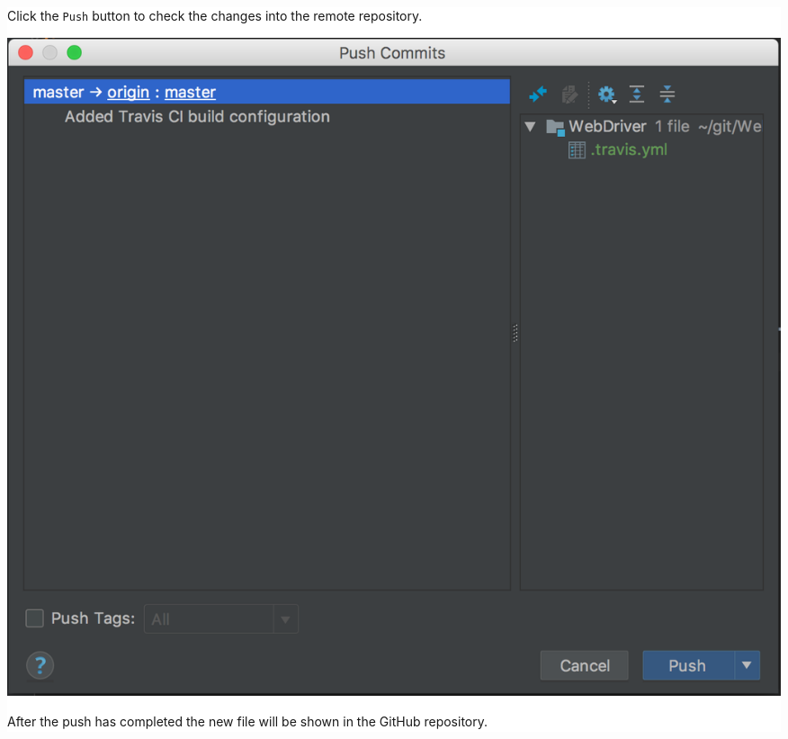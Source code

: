 Click the `Push` button to check the changes into the remote repository.

![](image11.png "width=500")

After the push has completed the new file will be shown in the GitHub repository.
